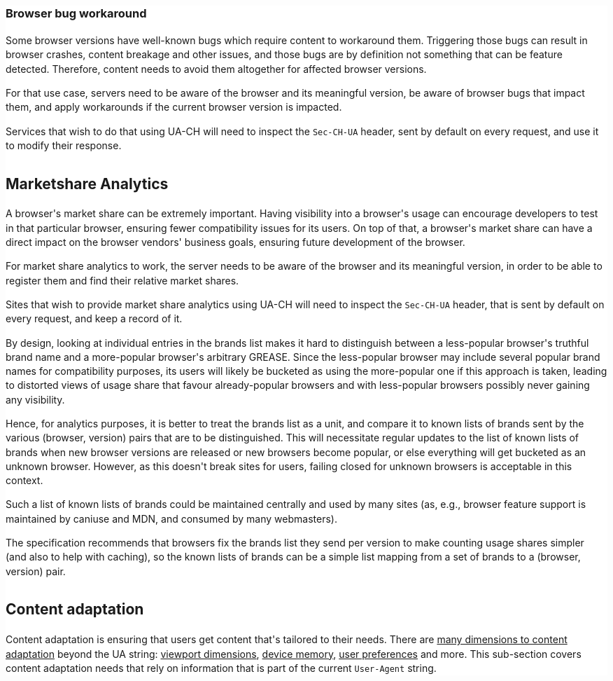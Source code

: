 ### Browser bug workaround
Some browser versions have well-known bugs which require content to workaround them. Triggering
those bugs can result in browser crashes, content breakage and other issues, and those bugs are by
definition not something that can be feature detected. Therefore, content needs to avoid them
altogether for affected browser versions.

For that use case, servers need to be aware of the browser and its meaningful version, be aware of
browser bugs that impact them, and apply workarounds if the current browser version is impacted.

Services that wish to do that using UA-CH will need to inspect the `Sec-CH-UA` header, sent by
default on every request, and use it to modify their response.

## Marketshare Analytics
A browser's market share can be extremely important. Having visibility into a browser's usage can
encourage developers to test in that particular browser, ensuring fewer compatibility issues for
its users. On top of that, a browser's market share can have a direct impact on the browser vendors'
business goals, ensuring future development of the browser.

For market share analytics to work, the server needs to be aware of the browser and its meaningful
version, in order to be able to register them and find their relative market shares.

Sites that wish to provide market share analytics using UA-CH will need to inspect the `Sec-CH-UA`
header, that is sent by default on every request, and keep a record of it.

By design, looking at individual entries in the brands list makes it hard to distinguish between a
less-popular browser's truthful brand name and a more-popular browser's arbitrary GREASE. Since the
less-popular browser may include several popular brand names for compatibility purposes, its users
will likely be bucketed as using the more-popular one if this approach is taken, leading to
distorted views of usage share that favour already-popular browsers and with less-popular browsers
possibly never gaining any visibility.

Hence, for analytics purposes, it is better to treat the brands list as a unit, and compare it to
known lists of brands sent by the various (browser, version) pairs that are to be distinguished.
This will necessitate regular updates to the list of known lists of brands when new browser versions
are released or new browsers become popular, or else everything will get bucketed as an unknown
browser. However, as this doesn't break sites for users, failing closed for unknown browsers is
acceptable in this context.

Such a list of known lists of brands could be maintained centrally and used by many sites (as, e.g.,
browser feature support is maintained by caniuse and MDN, and consumed by many webmasters).

The specification recommends that browsers fix the brands list they send per version to make
counting usage shares simpler (and also to help with caching), so the known lists of brands can be a
simple list mapping from a set of brands to a (browser, version) pair.

## Content adaptation
Content adaptation is ensuring that users get content that's tailored to their needs. There are
[many dimensions to content adaptation](https://blog.yoav.ws/adapting_without_assumptions/) beyond
the UA string:
[viewport dimensions](https://developers.google.com/web/fundamentals/performance/optimizing-content-efficiency/client-hints),
[device memory](https://w3c.github.io/device-memory/),
[user preferences](https://wicg.github.io/savedata/) and more.  This sub-section covers content
adaptation needs that rely on information that is part of the current `User-Agent` string.

